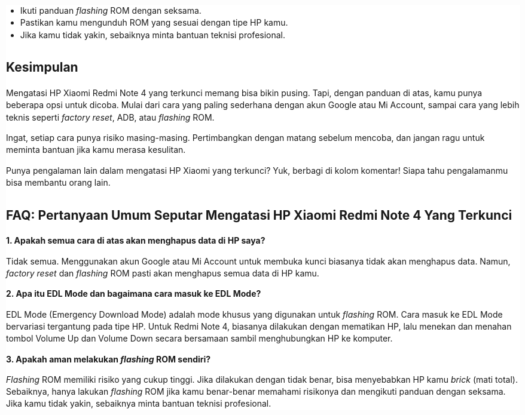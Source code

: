 - Ikuti panduan _flashing_ ROM dengan seksama.
- Pastikan kamu mengunduh ROM yang sesuai dengan tipe HP kamu.
- Jika kamu tidak yakin, sebaiknya minta bantuan teknisi profesional.

## Kesimpulan

Mengatasi HP Xiaomi Redmi Note 4 yang terkunci memang bisa bikin pusing. Tapi, dengan panduan di atas, kamu punya beberapa opsi untuk dicoba. Mulai dari cara yang paling sederhana dengan akun Google atau Mi Account, sampai cara yang lebih teknis seperti _factory reset_, ADB, atau _flashing_ ROM.

Ingat, setiap cara punya risiko masing-masing. Pertimbangkan dengan matang sebelum mencoba, dan jangan ragu untuk meminta bantuan jika kamu merasa kesulitan.

Punya pengalaman lain dalam mengatasi HP Xiaomi yang terkunci? Yuk, berbagi di kolom komentar! Siapa tahu pengalamanmu bisa membantu orang lain.

## FAQ: Pertanyaan Umum Seputar Mengatasi HP Xiaomi Redmi Note 4 Yang Terkunci

**1\. Apakah semua cara di atas akan menghapus data di HP saya?**

Tidak semua. Menggunakan akun Google atau Mi Account untuk membuka kunci biasanya tidak akan menghapus data. Namun, _factory reset_ dan _flashing_ ROM pasti akan menghapus semua data di HP kamu.

**2\. Apa itu EDL Mode dan bagaimana cara masuk ke EDL Mode?**

EDL Mode (Emergency Download Mode) adalah mode khusus yang digunakan untuk _flashing_ ROM. Cara masuk ke EDL Mode bervariasi tergantung pada tipe HP. Untuk Redmi Note 4, biasanya dilakukan dengan mematikan HP, lalu menekan dan menahan tombol Volume Up dan Volume Down secara bersamaan sambil menghubungkan HP ke komputer.

**3\. Apakah aman melakukan _flashing_ ROM sendiri?**

_Flashing_ ROM memiliki risiko yang cukup tinggi. Jika dilakukan dengan tidak benar, bisa menyebabkan HP kamu _brick_ (mati total). Sebaiknya, hanya lakukan _flashing_ ROM jika kamu benar-benar memahami risikonya dan mengikuti panduan dengan seksama. Jika kamu tidak yakin, sebaiknya minta bantuan teknisi profesional.
